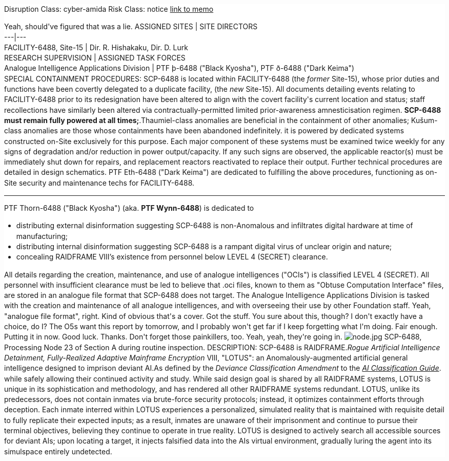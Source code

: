 Disruption Class:
cyber-amida
Risk Class:
notice
[link to memo](/classification-committee-memo)  

Yeah, should've figured that was a lie.
ASSIGNED SITES | SITE DIRECTORS  
---|---  
FACILITY-6488, Site-15 | Dir. R. Hishakaku, Dir. D. Lurk  
RESEARCH SUPERVISION | ASSIGNED TASK FORCES  
Analogue Intelligence Applications Division | PTF þ-6488 ("Black Kyosha"), PTF ð-6488 ("Dark Keima")  
SPECIAL CONTAINMENT PROCEDURES: SCP-6488 is located within FACILITY-6488 (the _former_ Site-15), whose prior duties and functions have been covertly delegated to a duplicate facility, (the _new_ Site-15). All documents detailing events relating to FACILITY-6488 prior to its redesignation have been altered to align with the covert facility's current location and status; staff recollections have similarly been altered via contractually-permitted limited prior-awareness amnesticisation regimen.
**SCP-6488 must remain fully powered at all times;**.Thaumiel-class anomalies are beneficial in the containment of other anomalies; Kušum-class anomalies are those whose containments have been abandoned indefinitely. it is powered by dedicated systems constructed on-Site exclusively for this purpose. Each major component of these systems must be examined twice weekly for any signs of degradation and/or reduction in power output/capacity. If any such signs are observed, the applicable reactor(s) must be immediately shut down for repairs, and replacement reactors reactivated to replace their output. Further technical procedures are detailed in design schematics.
PTF Eth-6488 ("Dark Keima") are dedicated to fulfilling the above procedures, functioning as on-Site security and maintenance techs for FACILITY-6488.
* * *
PTF Thorn-6488 ("Black Kyosha") (aka. **PTF Wynn-6488**) is dedicated to
  * distributing external disinformation suggesting SCP-6488 is non-Anomalous and infiltrates digital hardware at time of manufacturing;
  * distributing internal disinformation suggesting SCP-6488 is a rampant digital virus of unclear origin and nature;
  * concealing RAIDFRAME VIII’s existence from personnel below LEVEL 4 (SECRET) clearance.

All details regarding the creation, maintenance, and use of analogue intelligences ("OCIs") is classified LEVEL 4 (SECRET). All personnel with insufficient clearance must be led to believe that .oci files, known to them as "Obtuse Computation Interface" files, are stored in an analogue file format that SCP-6488 does not target. The Analogue Intelligence Applications Division is tasked with the creation and maintenance of all analogue intelligences, and with overseeing their use by other Foundation staff.
Yeah, "analogue file format", right. Kind of obvious that's a cover.
Got the stuff. You sure about this, though?
I don't exactly have a choice, do I? The O5s want this report by tomorrow, and I probably won't get far if I keep forgetting what I'm doing.
Fair enough. Putting it in now. Good luck.
Thanks. Don't forget those painkillers, too.
Yeah, yeah, they're going in.
![node.jpg](https://scp-wiki.wdfiles.com/local--files/scp-6488/node.jpg)
SCP-6488, Processing Node 23 of Section A during routine inspection.
DESCRIPTION: SCP-6488 is RAIDFRAME._Rogue Artificial Intelligence Detainment, Fully-Realized Adaptive Mainframe Encryption_ VIII, "LOTUS": an Anomalously-augmented artificial general intelligence designed to imprison deviant AI.As defined by the _Deviance Classification Amendment_ to the _[AI Classification Guide](/ai-classification-guide)_. while safely allowing their continued activity and study. While said design goal is shared by all RAIDFRAME systems, LOTUS is unique in its sophistication and methodology, and has rendered all other RAIDFRAME systems redundant.
LOTUS, unlike its predecessors, does not contain inmates via brute-force security protocols; instead, it optimizes containment efforts through deception. Each inmate interred within LOTUS experiences a personalized, simulated reality that is maintained with requisite detail to fully replicate their expected inputs; as a result, inmates are unaware of their imprisonment and continue to pursue their terminal objectives, believing they continue to operate in true reality. LOTUS is designed to actively search all accessible sources for deviant AIs; upon locating a target, it injects falsified data into the AIs virtual environment, gradually luring the agent into its simulspace entirely undetected.